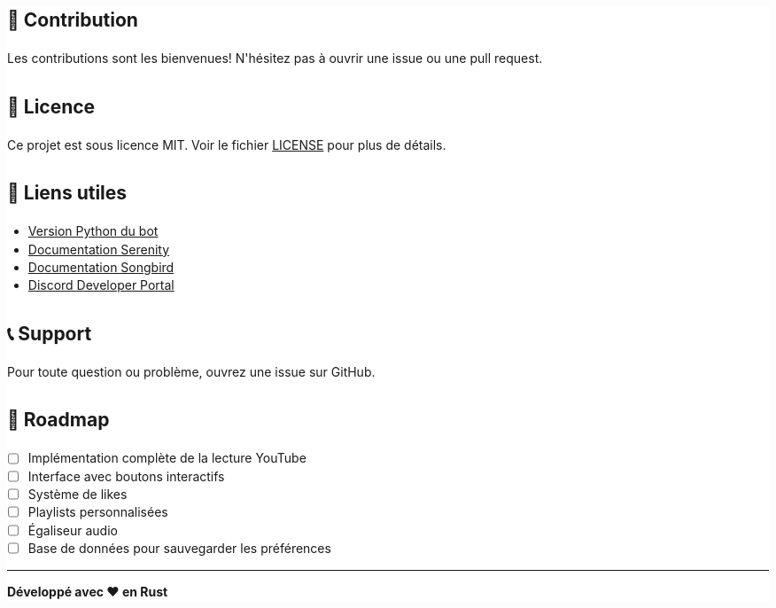 ## 🤝 Contribution

Les contributions sont les bienvenues! N'hésitez pas à ouvrir une issue ou une pull request.

## 📄 Licence

Ce projet est sous licence MIT. Voir le fichier [LICENSE](LICENSE) pour plus de détails.

## 🔗 Liens utiles

- [Version Python du bot](https://github.com/LHRICO78/discord-music-bot-yt)
- [Documentation Serenity](https://docs.rs/serenity/)
- [Documentation Songbird](https://docs.rs/songbird/)
- [Discord Developer Portal](https://discord.com/developers/applications)

## 📞 Support

Pour toute question ou problème, ouvrez une issue sur GitHub.

## 🎯 Roadmap

- [ ] Implémentation complète de la lecture YouTube
- [ ] Interface avec boutons interactifs
- [ ] Système de likes
- [ ] Playlists personnalisées
- [ ] Égaliseur audio
- [ ] Base de données pour sauvegarder les préférences

---

**Développé avec ❤️ en Rust**


